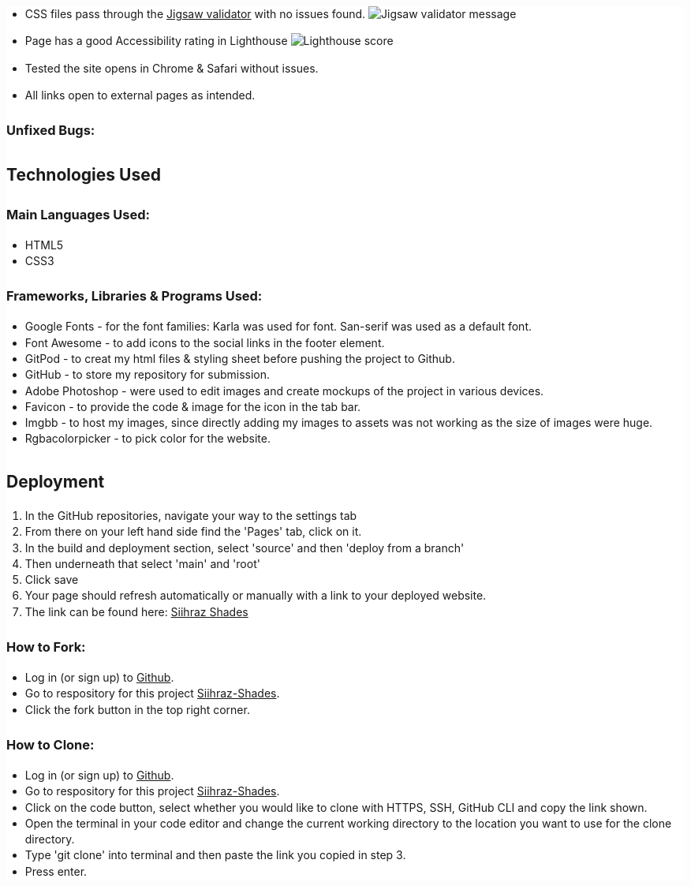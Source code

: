 
- CSS files pass through the [Jigsaw validator](https://jigsaw.w3.org/css-validator/) with no issues found.
![Jigsaw validator message](https://i.ibb.co/v4kgHKD/Screenshot-2024-02-08-at-11-42-47-am.png)

- Page has a good Accessibility rating in Lighthouse
![Lighthouse score](https://i.ibb.co/nCK5ZCf/Screenshot-2024-02-08-at-9-48-39-pm.png)

- Tested the site opens in Chrome & Safari without issues.
- All links open to external pages as intended.

### Unfixed Bugs:

## Technologies Used
### Main Languages Used:
- HTML5
- CSS3

### Frameworks, Libraries & Programs Used:
- Google Fonts - for the font families: Karla was used for font. San-serif was used as a default font.
- Font Awesome - to add icons to the social links in the footer element.
- GitPod - to creat my html files & styling sheet before pushing the project to Github.
- GitHub - to store my repository for submission.
- Adobe Photoshop - were used to edit images and create mockups of the project in various devices.
- Favicon - to provide the code & image for the icon in the tab bar.
- Imgbb - to host my images, since directly adding my images to assets was not working as the size of images were huge.
- Rgbacolorpicker - to pick color for the website.

## Deployment
1. In the GitHub repositories, navigate your way to the settings tab
2. From there on your left hand side find the 'Pages' tab, click on it.
3. In the build and deployment section, select 'source' and then 'deploy from a branch'
4. Then underneath that select 'main' and 'root' 
5. Click save
6. Your page should refresh automatically or manually with a link to your deployed website. 
7. The link can be found here: [Siihraz Shades](https://yagavi1994.github.io/Siihraz-Shades/)

### How to Fork:
- Log in (or sign up) to [Github](https://github.com/).
- Go to respository for this project [Siihraz-Shades](https://github.com/Yagavi1994/Siihraz-Shades).
- Click the fork button in the top right corner.

### How to Clone:
- Log in (or sign up) to [Github](https://github.com/).
- Go to respository for this project [Siihraz-Shades](https://github.com/Yagavi1994/Siihraz-Shades).
- Click on the code button, select whether you would like to clone with HTTPS, SSH, GitHub CLI and copy the link shown.
- Open the terminal in your code editor and change the current working directory to the location you want to use for the clone directory.
- Type 'git clone' into terminal and then paste the link you copied in step 3.
- Press enter.
